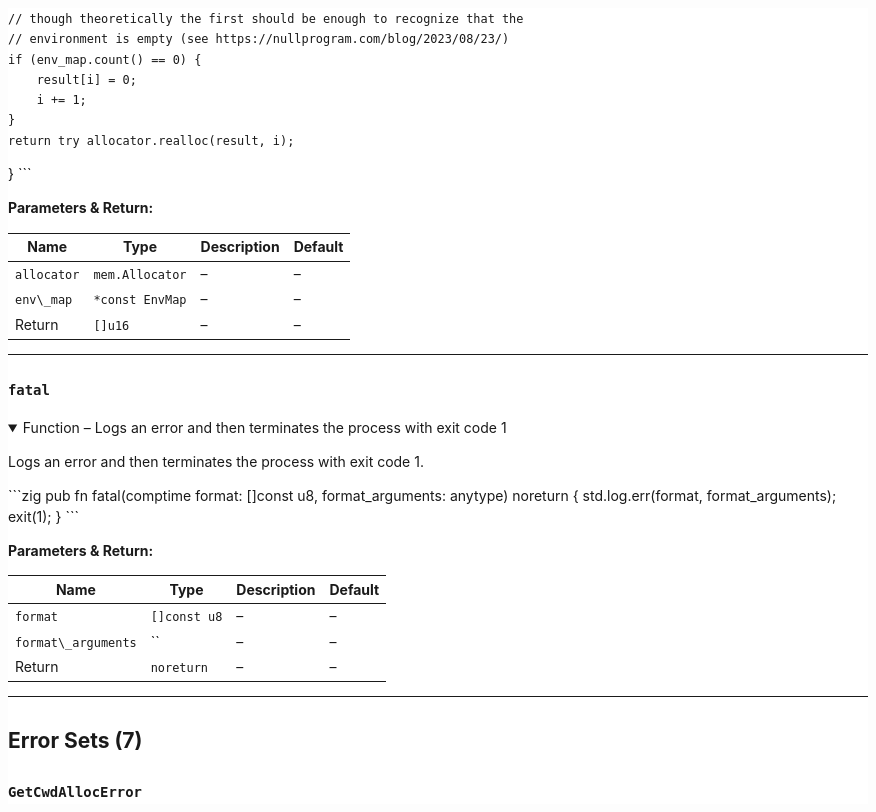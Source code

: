     // though theoretically the first should be enough to recognize that the
    // environment is empty (see https://nullprogram.com/blog/2023/08/23/)
    if (env_map.count() == 0) {
        result[i] = 0;
        i += 1;
    }
    return try allocator.realloc(result, i);
}
\`\`\`

**Parameters & Return:**

| Name | Type | Description | Default |
|------|------|-------------|---------|
| `allocator` | `mem.Allocator` | – | – |
| `env\_map` | `*const EnvMap` | – | – |
| Return | `[]u16` | – | – |

</details>

---

### <a id="fn-fatal"></a>`fatal`

<details class="declaration-card" open>
<summary>Function – Logs an error and then terminates the process with exit code 1</summary>

Logs an error and then terminates the process with exit code 1.

\`\`\`zig
pub fn fatal(comptime format: []const u8, format_arguments: anytype) noreturn {
    std.log.err(format, format_arguments);
    exit(1);
}
\`\`\`

**Parameters & Return:**

| Name | Type | Description | Default |
|------|------|-------------|---------|
| `format` | `[]const u8` | – | – |
| `format\_arguments` | `` | – | – |
| Return | `noreturn` | – | – |

</details>

---

## Error Sets (7)

### <a id="error-getcwdallocerror"></a>`GetCwdAllocError`
